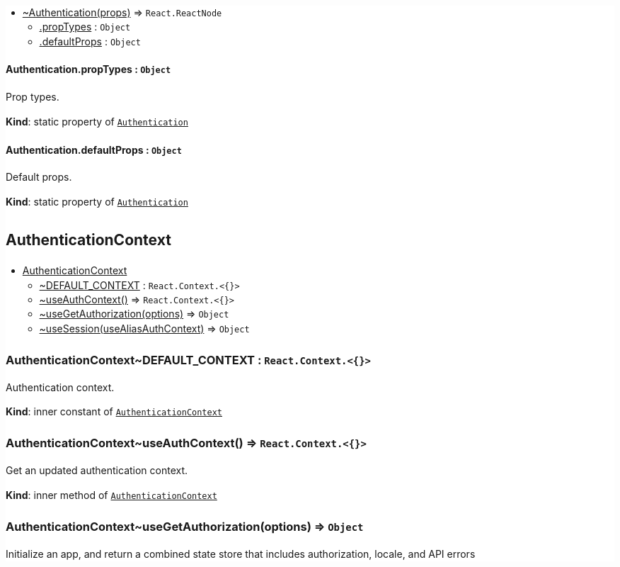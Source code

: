 
* [~Authentication(props)](#Components.module_Authentication..Authentication) ⇒ <code>React.ReactNode</code>
    * [.propTypes](#Components.module_Authentication..Authentication.propTypes) : <code>Object</code>
    * [.defaultProps](#Components.module_Authentication..Authentication.defaultProps) : <code>Object</code>

<a name="Components.module_Authentication..Authentication.propTypes"></a>

#### Authentication.propTypes : <code>Object</code>
Prop types.

**Kind**: static property of [<code>Authentication</code>](#Components.module_Authentication..Authentication)  
<a name="Components.module_Authentication..Authentication.defaultProps"></a>

#### Authentication.defaultProps : <code>Object</code>
Default props.

**Kind**: static property of [<code>Authentication</code>](#Components.module_Authentication..Authentication)  
<a name="Authentication.module_AuthenticationContext"></a>

## AuthenticationContext

* [AuthenticationContext](#Authentication.module_AuthenticationContext)
    * [~DEFAULT_CONTEXT](#Authentication.module_AuthenticationContext..DEFAULT_CONTEXT) : <code>React.Context.&lt;{}&gt;</code>
    * [~useAuthContext()](#Authentication.module_AuthenticationContext..useAuthContext) ⇒ <code>React.Context.&lt;{}&gt;</code>
    * [~useGetAuthorization(options)](#Authentication.module_AuthenticationContext..useGetAuthorization) ⇒ <code>Object</code>
    * [~useSession(useAliasAuthContext)](#Authentication.module_AuthenticationContext..useSession) ⇒ <code>Object</code>

<a name="Authentication.module_AuthenticationContext..DEFAULT_CONTEXT"></a>

### AuthenticationContext~DEFAULT\_CONTEXT : <code>React.Context.&lt;{}&gt;</code>
Authentication context.

**Kind**: inner constant of [<code>AuthenticationContext</code>](#Authentication.module_AuthenticationContext)  
<a name="Authentication.module_AuthenticationContext..useAuthContext"></a>

### AuthenticationContext~useAuthContext() ⇒ <code>React.Context.&lt;{}&gt;</code>
Get an updated authentication context.

**Kind**: inner method of [<code>AuthenticationContext</code>](#Authentication.module_AuthenticationContext)  
<a name="Authentication.module_AuthenticationContext..useGetAuthorization"></a>

### AuthenticationContext~useGetAuthorization(options) ⇒ <code>Object</code>
Initialize an app, and return a combined state store that includes authorization, locale, and API errors
